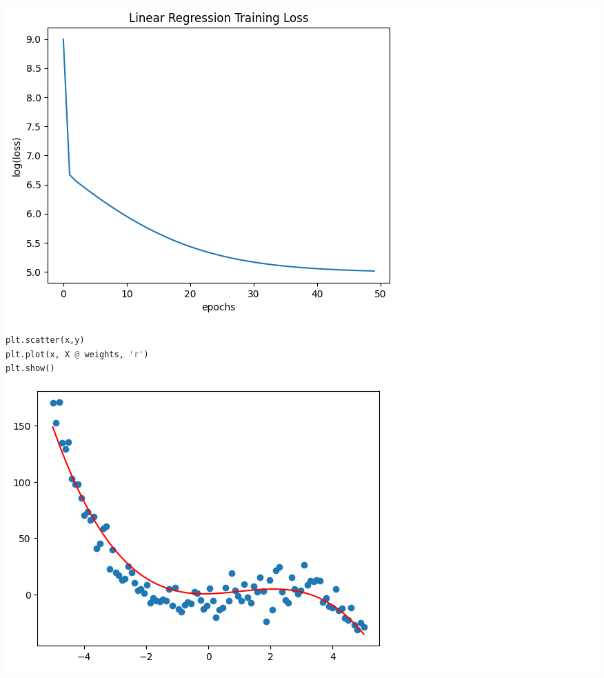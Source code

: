 <img src="/assets/img/Function_Approximation_with_DL_files/Function_Approximation_with_DL_35_1.png">
    



```python
plt.scatter(x,y)
plt.plot(x, X @ weights, 'r')
plt.show()
```


    
<img src="/assets/img/Function_Approximation_with_DL_files/Function_Approximation_with_DL_36_0.png">
    